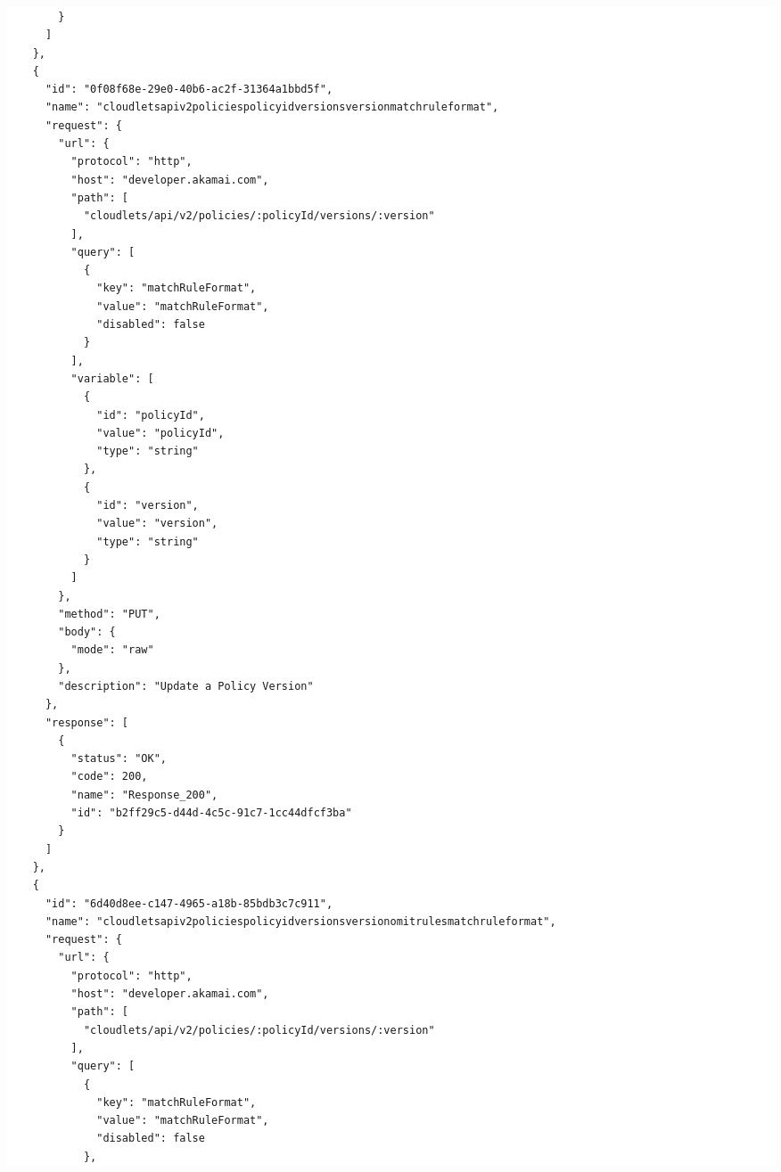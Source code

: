             }
          ]
        },
        {
          "id": "0f08f68e-29e0-40b6-ac2f-31364a1bbd5f",
          "name": "cloudletsapiv2policiespolicyidversionsversionmatchruleformat",
          "request": {
            "url": {
              "protocol": "http",
              "host": "developer.akamai.com",
              "path": [
                "cloudlets/api/v2/policies/:policyId/versions/:version"
              ],
              "query": [
                {
                  "key": "matchRuleFormat",
                  "value": "matchRuleFormat",
                  "disabled": false
                }
              ],
              "variable": [
                {
                  "id": "policyId",
                  "value": "policyId",
                  "type": "string"
                },
                {
                  "id": "version",
                  "value": "version",
                  "type": "string"
                }
              ]
            },
            "method": "PUT",
            "body": {
              "mode": "raw"
            },
            "description": "Update a Policy Version"
          },
          "response": [
            {
              "status": "OK",
              "code": 200,
              "name": "Response_200",
              "id": "b2ff29c5-d44d-4c5c-91c7-1cc44dfcf3ba"
            }
          ]
        },
        {
          "id": "6d40d8ee-c147-4965-a18b-85bdb3c7c911",
          "name": "cloudletsapiv2policiespolicyidversionsversionomitrulesmatchruleformat",
          "request": {
            "url": {
              "protocol": "http",
              "host": "developer.akamai.com",
              "path": [
                "cloudlets/api/v2/policies/:policyId/versions/:version"
              ],
              "query": [
                {
                  "key": "matchRuleFormat",
                  "value": "matchRuleFormat",
                  "disabled": false
                },